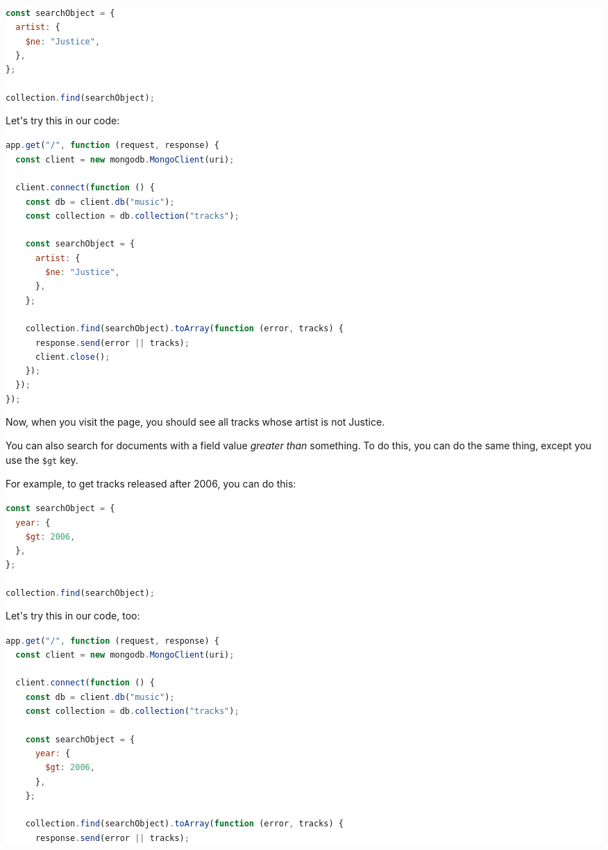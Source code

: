```js
const searchObject = {
  artist: {
    $ne: "Justice",
  },
};

collection.find(searchObject);
```

Let's try this in our code:

```js
app.get("/", function (request, response) {
  const client = new mongodb.MongoClient(uri);

  client.connect(function () {
    const db = client.db("music");
    const collection = db.collection("tracks");

    const searchObject = {
      artist: {
        $ne: "Justice",
      },
    };

    collection.find(searchObject).toArray(function (error, tracks) {
      response.send(error || tracks);
      client.close();
    });
  });
});
```

Now, when you visit the page, you should see all tracks whose artist is not Justice.

You can also search for documents with a field value *greater than* something. To do this, you can do the same thing, except you use the `$gt` key.

For example, to get tracks released after 2006, you can do this:

```js
const searchObject = {
  year: {
    $gt: 2006,
  },
};

collection.find(searchObject);
```

Let's try this in our code, too:

```js
app.get("/", function (request, response) {
  const client = new mongodb.MongoClient(uri);

  client.connect(function () {
    const db = client.db("music");
    const collection = db.collection("tracks");

    const searchObject = {
      year: {
        $gt: 2006,
      },
    };

    collection.find(searchObject).toArray(function (error, tracks) {
      response.send(error || tracks);
```